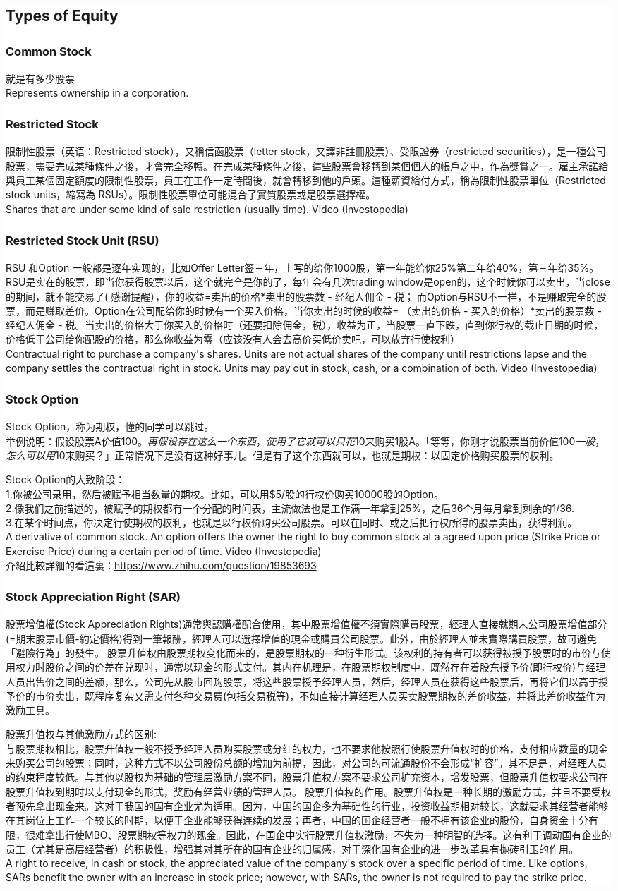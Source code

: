 ## Types of Equity

### Common Stock  
就是有多少股票  
Represents ownership in a corporation.

### Restricted Stock
限制性股票（英语：Restricted stock），又稱信函股票（letter stock，又譯非註冊股票）、受限證券（restricted securities），是一種公司股票，需要完成某種條件之後，才會完全移轉。在完成某種條件之後，這些股票會移轉到某個個人的帳戶之中，作為獎賞之一。雇主承諾給與員工某個固定額度的限制性股票，員工在工作一定時間後，就會轉移到他的戶頭。這種薪資給付方式，稱為限制性股票單位（Restricted stock units，縮寫為 RSUs）。限制性股票單位可能混合了實質股票或是股票選擇權。  
Shares that are under some kind of sale restriction (usually time). Video (Investopedia)

### Restricted Stock Unit (RSU)
RSU 和Option 一般都是逐年实现的，比如Offer Letter签三年，上写的给你1000股，第一年能给你25%第二年给40%，第三年给35%。 RSU是实在的股票，即当你获得股票以后，这个就完全是你的了，每年会有几次trading window是open的，这个时候你可以卖出，当close的期间，就不能交易了( 感谢提醒），你的收益=卖出的价格*卖出的股票数 - 经纪人佣金 - 税； 而Option与RSU不一样，不是赚取完全的股票，而是赚取差价。Option在公司配给你的时候有一个买入价格，当你卖出的时候的收益= （卖出的价格 - 买入的价格）*卖出的股票数 - 经纪人佣金 - 税。当卖出的价格大于你买入的价格时（还要扣除佣金，税），收益为正，当股票一直下跌，直到你行权的截止日期的时候，价格低于公司给你配股的价格，那么你收益为零（应该没有人会去高价买低价卖吧，可以放弃行使权利）  
Contractual right to purchase a company's shares. Units are not actual shares of the company until restrictions lapse and the company settles the contractual right in stock. Units may pay out in stock, cash, or a combination of both. Video (Investopedia)

### Stock Option
Stock Option，称为期权，懂的同学可以跳过。  
举例说明：假设股票A价值$100。再假设存在这么一个东西，使用了它就可以只花$10来购买1股A。「等等，你刚才说股票当前价值$100一股，怎么可以用$10来购买？」正常情况下是没有这种好事儿。但是有了这个东西就可以，也就是期权：以固定价格购买股票的权利。

Stock Option的大致阶段：  
1.你被公司录用，然后被赋予相当数量的期权。比如，可以用$5/股的行权价购买10000股的Option。  
2.像我们之前描述的，被赋予的期权都有一个分配的时间表，主流做法也是工作满一年拿到25%，之后36个月每月拿到剩余的1/36.  
3.在某个时间点，你决定行使期权的权利，也就是以行权价购买公司股票。可以在同时、或之后把行权所得的股票卖出，获得利润。  
A derivative of common stock. An option offers the owner the right to buy common stock at a agreed upon price (Strike Price or Exercise Price) during a certain period of time. Video (Investopedia)  
介紹比較詳細的看這裏：https://www.zhihu.com/question/19853693

### Stock Appreciation Right (SAR)
股票增值權(Stock Appreciation Rights)通常與認購權配合使用，其中股票增值權不須實際購買股票，經理人直接就期末公司股票增值部分(=期末股票市價-約定價格)得到一筆報酬，經理人可以選擇增值的現金或購買公司股票。此外，由於經理人並未實際購買股票，故可避免「避險行為」的發生。
股票升值权由股票期权变化而来的，是股票期权的一种衍生形式。该权利的持有者可以获得被授予股票时的市价与使用权力时股价之间的价差在兑现时，通常以现金的形式支付。其内在机理是，在股票期权制度中，既然存在着股东授予价(即行权价)与经理人员出售价之间的差额，那么，公司先从股市回购股票，将这些股票授予经理人员，然后，经理人员在获得这些股票后，再将它们以高于授予价的市价卖出，既程序复杂又需支付各种交易费(包括交易税等)，不如直接计算经理人员买卖股票期权的差价收益，并将此差价收益作为激励工具。  

股票升值权与其他激励方式的区别:  
与股票期权相比，股票升值权一般不授予经理人员购买股票或分红的权力，也不要求他按照行使股票升值权时的价格，支付相应数量的现金来购买公司的股票；同时，这种方式不以公司股份总额的增加为前提，因此，对公司的可流通股份不会形成“扩容”。其不足是，对经理人员的约束程度较低。与其他以股权为基础的管理层激励方案不同，股票升值权方案不要求公司扩充资本，增发股票，但股票升值权要求公司在股票升值权到期时以支付现金的形式，奖励有经营业绩的管理人员。
股票升值权的作用。股票升值权是一种长期的激励方式，并且不要受权者预先拿出现金来。这对于我国的国有企业尤为适用。因为，中国的国企多为基础性的行业，投资收益期相对较长，这就要求其经营者能够在其岗位上工作一个较长的时期，以便于企业能够获得连续的发展；再者，中国的国企经营者一般不拥有该企业的股份，自身资金十分有限，很难拿出行使MBO、股票期权等权力的现金。因此，在国企中实行股票升值权激励，不失为一种明智的选择。这有利于调动国有企业的员工（尤其是高层经营者）的积极性，增强其对其所在的国有企业的归属感，对于深化国有企业的进一步改革具有抛砖引玉的作用。  
A right to receive, in cash or stock, the appreciated value of the company's stock over a specific period of time. Like options, SARs benefit the owner with an increase in stock price; however, with SARs, the owner is not required to pay the strike price.
